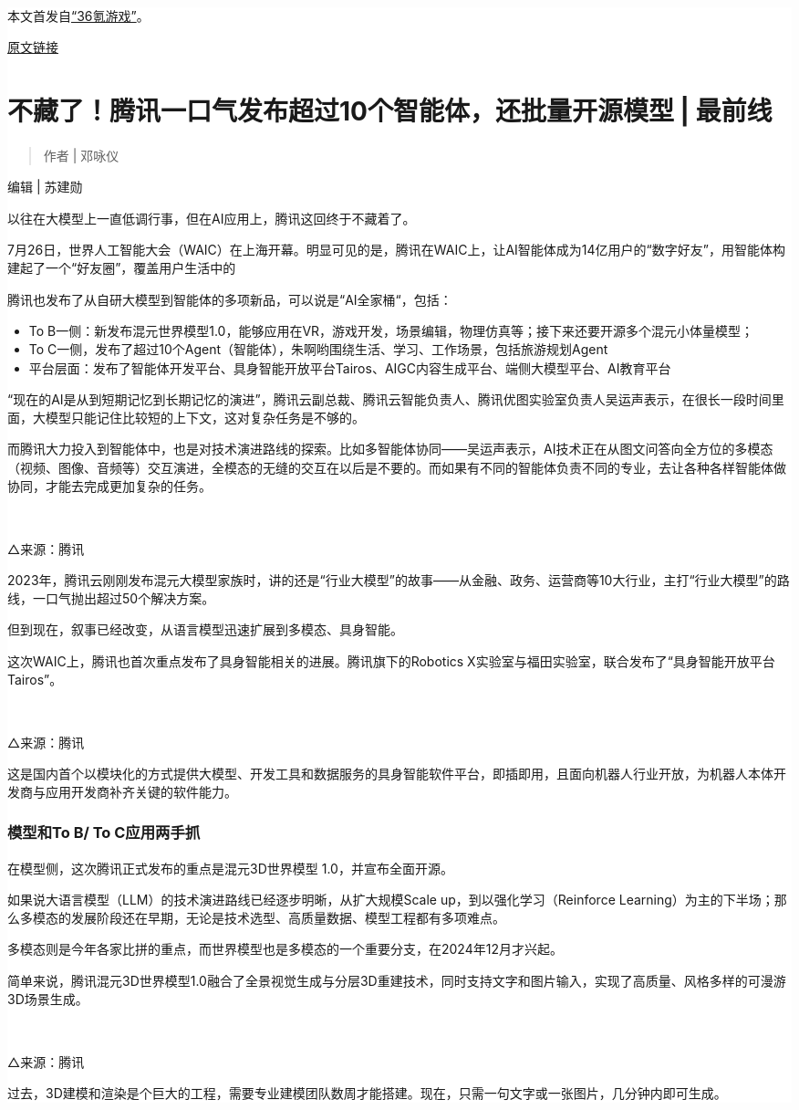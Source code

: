 本文首发自[“36氪游戏”](https://mp.weixin.qq.com/s/lbzQnmoQsx8KILtB-e0hMw)。

[原文链接](https://36kr.com/p/3397016435607942?f=rss)


# 不藏了！腾讯一口气发布超过10个智能体，还批量开源模型 | 最前线

> 作者 | 邓咏仪

编辑 | 苏建勋

以往在大模型上一直低调行事，但在AI应用上，腾讯这回终于不藏着了。

7月26日，世界人工智能大会（WAIC）在上海开幕。明显可见的是，腾讯在WAIC上，让AI智能体成为14亿用户的“数字好友”，用智能体构建起了一个“好友圈”，覆盖用户生活中的

腾讯也发布了从自研大模型到智能体的多项新品，可以说是“AI全家桶“，包括：

  * To B一侧：新发布混元世界模型1.0，能够应用在VR，游戏开发，场景编辑，物理仿真等；接下来还要开源多个混元小体量模型；
  * To C一侧，发布了超过10个Agent（智能体），朱啊哟围绕生活、学习、工作场景，包括旅游规划Agent
  * 平台层面：发布了智能体开发平台、具身智能开放平台Tairos、AIGC内容生成平台、端侧大模型平台、AI教育平台



“现在的AI是从到短期记忆到长期记忆的演进”，腾讯云副总裁、腾讯云智能负责人、腾讯优图实验室负责人吴运声表示，在很长一段时间里面，大模型只能记住比较短的上下文，这对复杂任务是不够的。

而腾讯大力投入到智能体中，也是对技术演进路线的探索。比如多智能体协同——吴运声表示，AI技术正在从图文问答向全方位的多模态（视频、图像、音频等）交互演进，全模态的无缝的交互在以后是不要的。而如果有不同的智能体负责不同的专业，去让各种各样智能体做协同，才能去完成更加复杂的任务。

![]()

△来源：腾讯

2023年，腾讯云刚刚发布混元大模型家族时，讲的还是“行业大模型”的故事——从金融、政务、运营商等10大行业，主打“行业大模型”的路线，一口气抛出超过50个解决方案。

但到现在，叙事已经改变，从语言模型迅速扩展到多模态、具身智能。

这次WAIC上，腾讯也首次重点发布了具身智能相关的进展。腾讯旗下的Robotics X实验室与福田实验室，联合发布了“具身智能开放平台Tairos”。

![]()

△来源：腾讯

这是国内首个以模块化的方式提供大模型、开发工具和数据服务的具身智能软件平台，即插即用，且面向机器人行业开放，为机器人本体开发商与应用开发商补齐关键的软件能力。

### 模型和To B/ To C应用两手抓

在模型侧，这次腾讯正式发布的重点是混元3D世界模型 1.0，并宣布全面开源。

如果说大语言模型（LLM）的技术演进路线已经逐步明晰，从扩大规模Scale up，到以强化学习（Reinforce Learning）为主的下半场；那么多模态的发展阶段还在早期，无论是技术选型、高质量数据、模型工程都有多项难点。

多模态则是今年各家比拼的重点，而世界模型也是多模态的一个重要分支，在2024年12月才兴起。

简单来说，腾讯混元3D世界模型1.0融合了全景视觉生成与分层3D重建技术，同时支持文字和图片输入，实现了高质量、风格多样的可漫游3D场景生成。

![]()

△来源：腾讯

过去，3D建模和渲染是个巨大的工程，需要专业建模团队数周才能搭建。现在，只需一句文字或一张图片，几分钟内即可生成。
